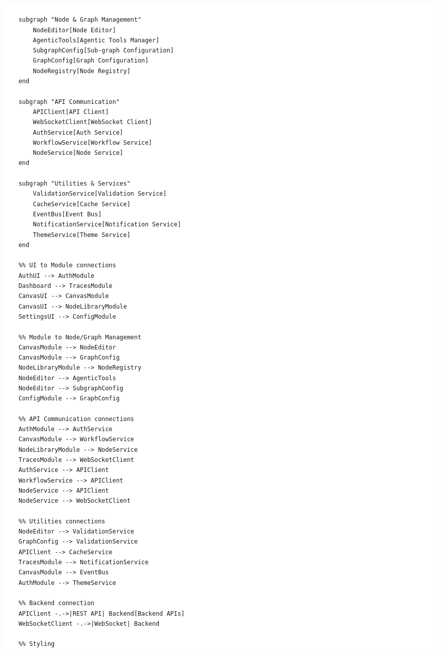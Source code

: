 ```mermaid

    subgraph "Node & Graph Management"
        NodeEditor[Node Editor]
        AgenticTools[Agentic Tools Manager]
        SubgraphConfig[Sub-graph Configuration]
        GraphConfig[Graph Configuration]
        NodeRegistry[Node Registry]
    end

    subgraph "API Communication"
        APIClient[API Client]
        WebSocketClient[WebSocket Client]
        AuthService[Auth Service]
        WorkflowService[Workflow Service]
        NodeService[Node Service]
    end

    subgraph "Utilities & Services"
        ValidationService[Validation Service]
        CacheService[Cache Service]
        EventBus[Event Bus]
        NotificationService[Notification Service]
        ThemeService[Theme Service]
    end

    %% UI to Module connections
    AuthUI --> AuthModule
    Dashboard --> TracesModule
    CanvasUI --> CanvasModule
    CanvasUI --> NodeLibraryModule
    SettingsUI --> ConfigModule

    %% Module to Node/Graph Management
    CanvasModule --> NodeEditor
    CanvasModule --> GraphConfig
    NodeLibraryModule --> NodeRegistry
    NodeEditor --> AgenticTools
    NodeEditor --> SubgraphConfig
    ConfigModule --> GraphConfig

    %% API Communication connections
    AuthModule --> AuthService
    CanvasModule --> WorkflowService
    NodeLibraryModule --> NodeService
    TracesModule --> WebSocketClient
    AuthService --> APIClient
    WorkflowService --> APIClient
    NodeService --> APIClient
    NodeService --> WebSocketClient

    %% Utilities connections
    NodeEditor --> ValidationService
    GraphConfig --> ValidationService
    APIClient --> CacheService
    TracesModule --> NotificationService
    CanvasModule --> EventBus
    AuthModule --> ThemeService

    %% Backend connection
    APIClient -.->|REST API| Backend[Backend APIs]
    WebSocketClient -.->|WebSocket| Backend

    %% Styling
```